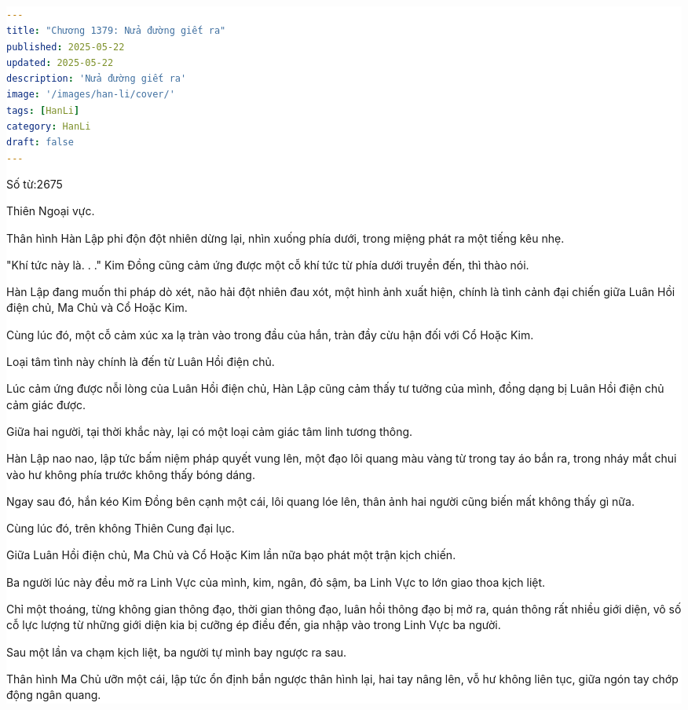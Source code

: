 ```yaml
---
title: "Chương 1379: Nửa đường giết ra"
published: 2025-05-22
updated: 2025-05-22
description: 'Nửa đường giết ra'
image: '/images/han-li/cover/'
tags: [HanLi]
category: HanLi
draft: false
---
```


Số từ:2675  








Thiên Ngoại vực.

Thân hình Hàn Lập phi độn đột nhiên dừng lại, nhìn xuống phía dưới, trong miệng phát ra một tiếng kêu nhẹ.

"Khí tức này là. . ." Kim Đồng cũng cảm ứng được một cỗ khí tức từ phía dưới truyền đến, thì thào nói.

Hàn Lập đang muốn thi pháp dò xét, não hải đột nhiên đau xót, một hình ảnh xuất hiện, chính là tình cảnh đại chiến giữa Luân Hồi điện chủ, Ma Chủ và Cổ Hoặc Kim.

Cùng lúc đó, một cỗ cảm xúc xa lạ tràn vào trong đầu của hắn, tràn đầy cừu hận đối với Cổ Hoặc Kim.

Loại tâm tình này chính là đến từ Luân Hồi điện chủ.

Lúc cảm ứng được nỗi lòng của Luân Hồi điện chủ, Hàn Lập cũng cảm thấy tư tưởng của mình, đồng dạng bị Luân Hồi điện chủ cảm giác được.

Giữa hai người, tại thời khắc này, lại có một loại cảm giác tâm linh tương thông.

Hàn Lập nao nao, lập tức bấm niệm pháp quyết vung lên, một đạo lôi quang màu vàng từ trong tay áo bắn ra, trong nháy mắt chui vào hư không phía trước không thấy bóng dáng.

Ngay sau đó, hắn kéo Kim Đồng bên cạnh một cái, lôi quang lóe lên, thân ảnh hai người cũng biến mất không thấy gì nữa.

Cùng lúc đó, trên không Thiên Cung đại lục.

Giữa Luân Hồi điện chủ, Ma Chủ và Cổ Hoặc Kim lần nữa bạo phát một trận kịch chiến.

Ba người lúc này đều mở ra Linh Vực của mình, kim, ngân, đỏ sậm, ba Linh Vực to lớn giao thoa kịch liệt.

Chỉ một thoáng, từng không gian thông đạo, thời gian thông đạo, luân hồi thông đạo bị mở ra, quán thông rất nhiều giới diện, vô số cỗ lực lượng từ những giới diện kia bị cưỡng ép điều đến, gia nhập vào trong Linh Vực ba người.

Sau một lần va chạm kịch liệt, ba người tự mình bay ngược ra sau.

Thân hình Ma Chủ ưỡn một cái, lập tức ổn định bắn ngược thân hình lại, hai tay nâng lên, vỗ hư không liên tục, giữa ngón tay chớp động ngân quang.
